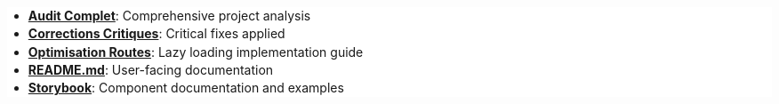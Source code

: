 - **[Audit Complet](./RAPPORT_AUDIT_COMPLET.md)**: Comprehensive project
  analysis
- **[Corrections Critiques](./RAPPORT_CORRECTIONS_CRITIQUES.md)**: Critical
  fixes applied
- **[Optimisation Routes](./ROUTES_OPTIMIZATION.md)**: Lazy loading
  implementation guide
- **[README.md](./README.md)**: User-facing documentation
- **[Storybook](http://localhost:6006)**: Component documentation and examples
